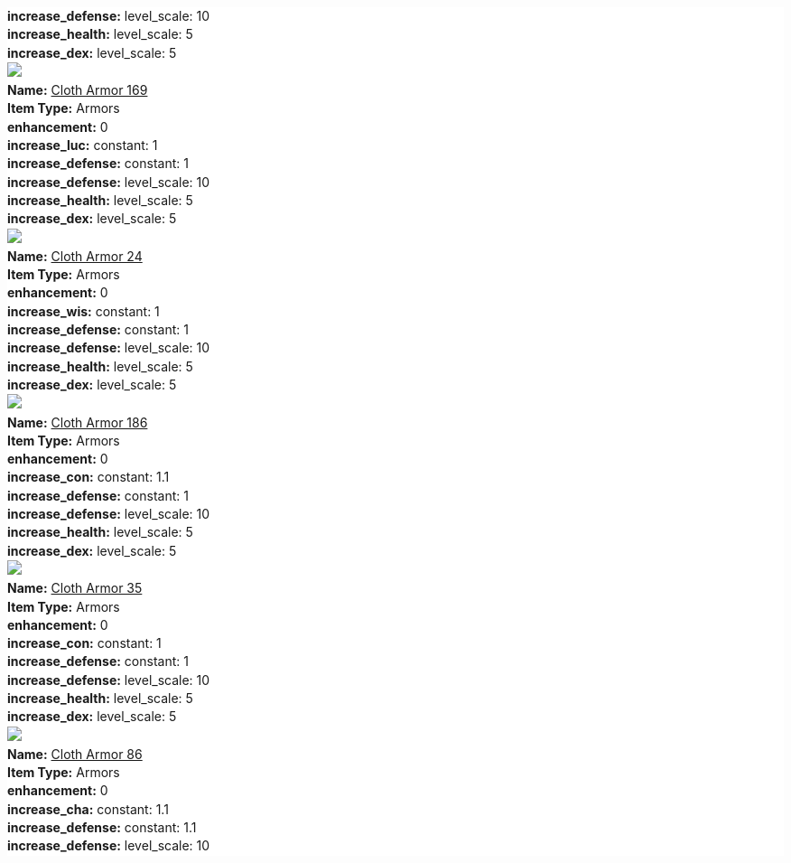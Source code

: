 <div><strong>increase_defense:</strong> level_scale: 10</div>
<div><strong>increase_health:</strong> level_scale: 5</div>
<div><strong>increase_dex:</strong> level_scale: 5</div>
</div>
<div class="item_thumbnail">
<a href="https://mintgarden.io/nfts/nft1wf4uvj2eunnf2yxngahaf7k0fc0v8h8vt94qjapzdztlvjafhxnqpjqpv9"><img loading="lazy" src="https://assets.mainnet.mintgarden.io/thumbnails/e0e71d01a8a7c2d947cf158aa8b7f5559653ccbf24ca70d3100ee88d2f61ea8d.webp"></a>
<div><strong>Name:</strong> <a href="https://mintgarden.io/nfts/nft1wf4uvj2eunnf2yxngahaf7k0fc0v8h8vt94qjapzdztlvjafhxnqpjqpv9">Cloth Armor 169</a></div>
<div><strong>Item Type:</strong> Armors</div>
<div><strong>enhancement:</strong> 0</div>
<div><strong>increase_luc:</strong> constant: 1</div>
<div><strong>increase_defense:</strong> constant: 1</div>
<div><strong>increase_defense:</strong> level_scale: 10</div>
<div><strong>increase_health:</strong> level_scale: 5</div>
<div><strong>increase_dex:</strong> level_scale: 5</div>
</div>
<div class="item_thumbnail">
<a href="https://mintgarden.io/nfts/nft13ycdkt9n0p6lyh2e6jk43vtu4h8y3z0s9qz8s8p39rcnvdu9nlvqn8ngjw"><img loading="lazy" src="https://assets.mainnet.mintgarden.io/thumbnails/48158f8bd8a8a283bbe8485298fd365f544eee035a3081286a53dfc8d1a7d998.webp"></a>
<div><strong>Name:</strong> <a href="https://mintgarden.io/nfts/nft13ycdkt9n0p6lyh2e6jk43vtu4h8y3z0s9qz8s8p39rcnvdu9nlvqn8ngjw">Cloth Armor 24</a></div>
<div><strong>Item Type:</strong> Armors</div>
<div><strong>enhancement:</strong> 0</div>
<div><strong>increase_wis:</strong> constant: 1</div>
<div><strong>increase_defense:</strong> constant: 1</div>
<div><strong>increase_defense:</strong> level_scale: 10</div>
<div><strong>increase_health:</strong> level_scale: 5</div>
<div><strong>increase_dex:</strong> level_scale: 5</div>
</div>
<div class="item_thumbnail">
<a href="https://mintgarden.io/nfts/nft184s54tppu3h3jqmd8praw8m7rzm0nnq6mg6wwf3hvq3tt3phrxtsdwfhg5"><img loading="lazy" src="https://assets.mainnet.mintgarden.io/thumbnails/f266633faf4235bf4451ef6e1e48de6daf66bc43d8ff9037e47ba7a5d103fa77.webp"></a>
<div><strong>Name:</strong> <a href="https://mintgarden.io/nfts/nft184s54tppu3h3jqmd8praw8m7rzm0nnq6mg6wwf3hvq3tt3phrxtsdwfhg5">Cloth Armor 186</a></div>
<div><strong>Item Type:</strong> Armors</div>
<div><strong>enhancement:</strong> 0</div>
<div><strong>increase_con:</strong> constant: 1.1</div>
<div><strong>increase_defense:</strong> constant: 1</div>
<div><strong>increase_defense:</strong> level_scale: 10</div>
<div><strong>increase_health:</strong> level_scale: 5</div>
<div><strong>increase_dex:</strong> level_scale: 5</div>
</div>
<div class="item_thumbnail">
<a href="https://mintgarden.io/nfts/nft1d3cky7g5x68zejhrhsa7hafehp47ydh3p6379222zhsddj4u7q8q4y097r"><img loading="lazy" src="https://assets.mainnet.mintgarden.io/thumbnails/1eeff210e5540b866074438e3e41f5689381a0efabc0b0e38556e262381cb858.webp"></a>
<div><strong>Name:</strong> <a href="https://mintgarden.io/nfts/nft1d3cky7g5x68zejhrhsa7hafehp47ydh3p6379222zhsddj4u7q8q4y097r">Cloth Armor 35</a></div>
<div><strong>Item Type:</strong> Armors</div>
<div><strong>enhancement:</strong> 0</div>
<div><strong>increase_con:</strong> constant: 1</div>
<div><strong>increase_defense:</strong> constant: 1</div>
<div><strong>increase_defense:</strong> level_scale: 10</div>
<div><strong>increase_health:</strong> level_scale: 5</div>
<div><strong>increase_dex:</strong> level_scale: 5</div>
</div>
<div class="item_thumbnail">
<a href="https://mintgarden.io/nfts/nft18pj2fdztywqrt6ls7ucke6k6qzgkjgunuww267q429k3cud0d7vqxkyhwt"><img loading="lazy" src="https://assets.mainnet.mintgarden.io/thumbnails/a5913aa3b2758c747f47f7b1c4d99f0616b015e3bb18290fa4ad0d4e9d99254e.webp"></a>
<div><strong>Name:</strong> <a href="https://mintgarden.io/nfts/nft18pj2fdztywqrt6ls7ucke6k6qzgkjgunuww267q429k3cud0d7vqxkyhwt">Cloth Armor 86</a></div>
<div><strong>Item Type:</strong> Armors</div>
<div><strong>enhancement:</strong> 0</div>
<div><strong>increase_cha:</strong> constant: 1.1</div>
<div><strong>increase_defense:</strong> constant: 1.1</div>
<div><strong>increase_defense:</strong> level_scale: 10</div>